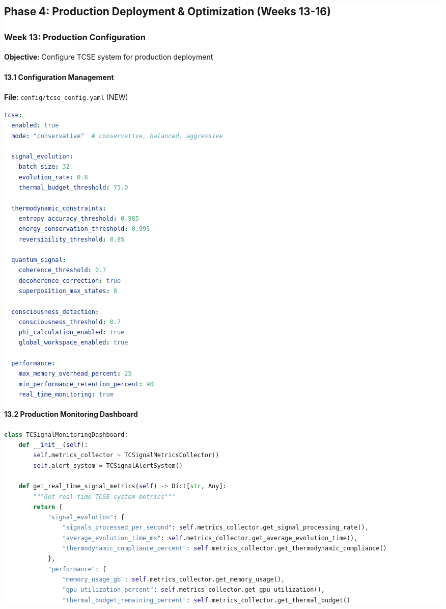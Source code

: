 
## Phase 4: Production Deployment & Optimization (Weeks 13-16)

### **Week 13: Production Configuration**

**Objective**: Configure TCSE system for production deployment

#### **13.1 Configuration Management**

**File**: `config/tcse_config.yaml` (NEW)

```yaml
tcse:
  enabled: true
  mode: "conservative"  # conservative, balanced, aggressive
  
  signal_evolution:
    batch_size: 32
    evolution_rate: 0.8
    thermal_budget_threshold: 75.0
    
  thermodynamic_constraints:
    entropy_accuracy_threshold: 0.985
    energy_conservation_threshold: 0.995
    reversibility_threshold: 0.85
    
  quantum_signal:
    coherence_threshold: 0.7
    decoherence_correction: true
    superposition_max_states: 8
    
  consciousness_detection:
    consciousness_threshold: 0.7
    phi_calculation_enabled: true
    global_workspace_enabled: true
    
  performance:
    max_memory_overhead_percent: 25
    min_performance_retention_percent: 90
    real_time_monitoring: true
```

#### **13.2 Production Monitoring Dashboard**

```python
class TCSignalMonitoringDashboard:
    def __init__(self):
        self.metrics_collector = TCSignalMetricsCollector()
        self.alert_system = TCSignalAlertSystem()
        
    def get_real_time_signal_metrics(self) -> Dict[str, Any]:
        """Get real-time TCSE system metrics"""
        return {
            "signal_evolution": {
                "signals_processed_per_second": self.metrics_collector.get_signal_processing_rate(),
                "average_evolution_time_ms": self.metrics_collector.get_average_evolution_time(),
                "thermodynamic_compliance_percent": self.metrics_collector.get_thermodynamic_compliance()
            },
            "performance": {
                "memory_usage_gb": self.metrics_collector.get_memory_usage(),
                "gpu_utilization_percent": self.metrics_collector.get_gpu_utilization(),
                "thermal_budget_remaining_percent": self.metrics_collector.get_thermal_budget()
```